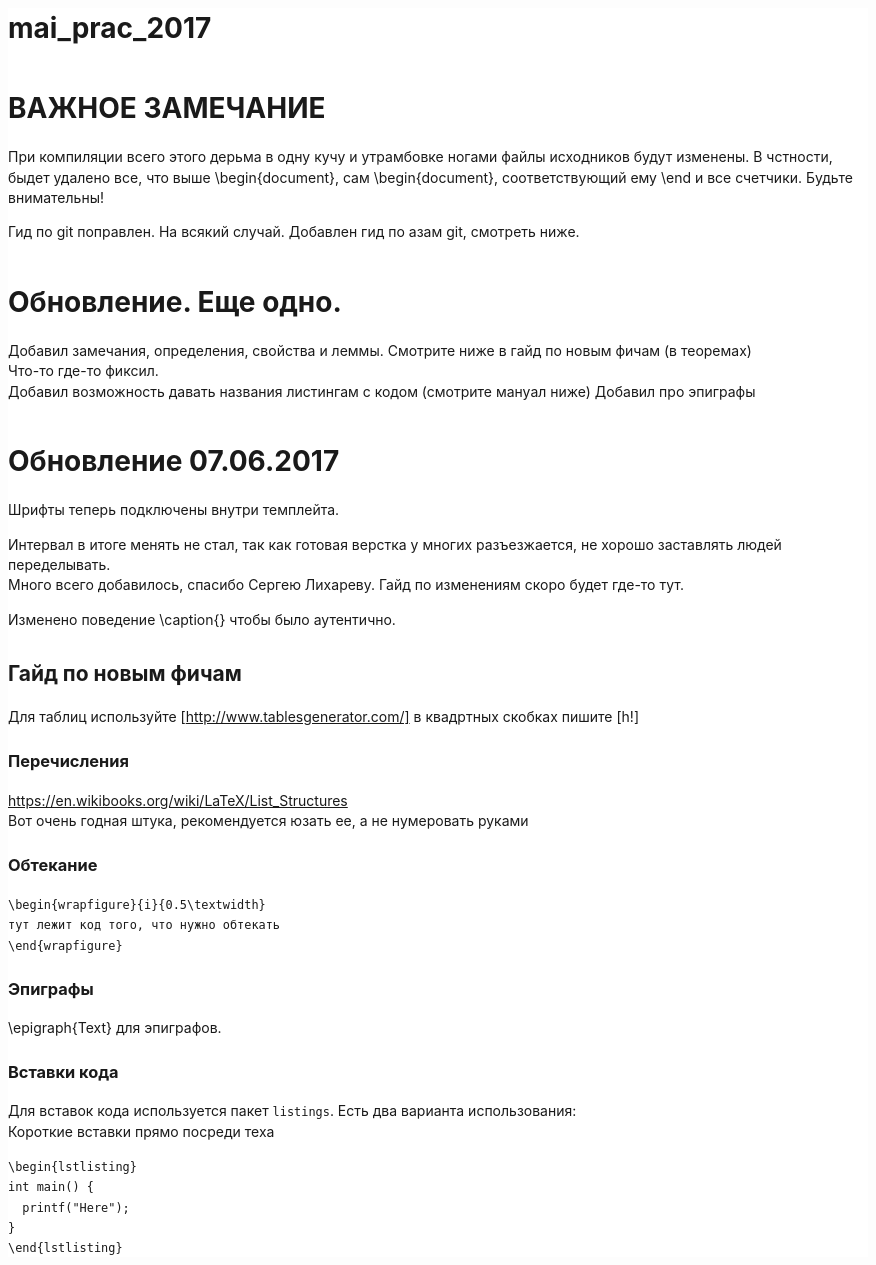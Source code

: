 # mai_prac_2017

# ВАЖНОЕ ЗАМЕЧАНИЕ

При компиляции всего этого дерьма в одну кучу и утрамбовке ногами файлы исходников будут изменены.
В чстности, быдет удалено все, что выше \begin{document}, сам \begin{document}, соответствующий ему \end и все счетчики.
Будьте внимательны!

Гид по git поправлен. На всякий случай.
Добавлен гид по азам git, смотреть ниже.

# Обновление. Еще одно.
Добавил замечания, определения, свойства и леммы. Смотрите ниже в гайд по новым фичам (в теоремах)  
Что-то где-то фиксил.  
Добавил возможность давать названия листингам с кодом (смотрите мануал ниже)
Добавил про эпиграфы

# Обновление 07.06.2017
Шрифты теперь подключены внутри темплейта.

Интервал в итоге менять не стал, так как готовая верстка у многих разъезжается, не хорошо заставлять людей переделывать.  
Много всего добавилось, спасибо Сергею Лихареву. Гайд по изменениям скоро будет где-то тут.  

Изменено поведение \caption{} чтобы было аутентично.

## Гайд по новым фичам

Для таблиц используйте [http://www.tablesgenerator.com/] в квадртных скобках пишите [h!]

### Перечисления
https://en.wikibooks.org/wiki/LaTeX/List_Structures  
Вот очень годная штука, рекомендуется юзать ее, а не нумеровать руками

### Обтекание
```
\begin{wrapfigure}{i}{0.5\textwidth}
тут лежит код того, что нужно обтекать
\end{wrapfigure}
```


### Эпиграфы
\epigraph{Text} для эпиграфов.

### Вставки кода
Для вставок кода используется пакет `listings`. Есть два варианта использования:  
Короткие вставки прямо посреди теха  
```
\begin{lstlisting}
int main() {
  printf("Here");
}
\end{lstlisting}
```
